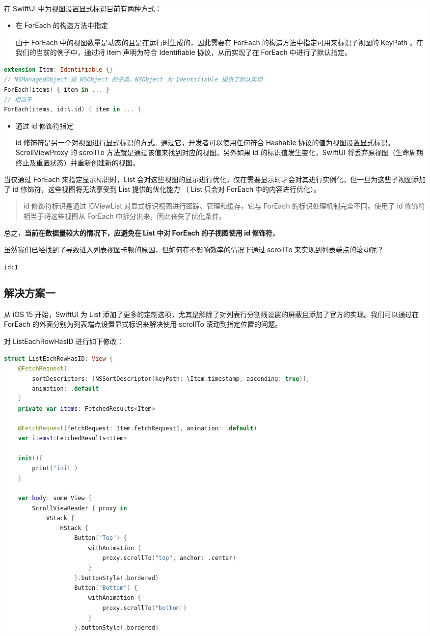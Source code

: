 在 SwiftUI 中为视图设置显式标识目前有两种方式：

* 在 ForEach 的构造方法中指定

  由于 ForEach 中的视图数量是动态的且是在运行时生成的，因此需要在 ForEach 的构造方法中指定可用来标识子视图的 KeyPath 。在我们的当前的例子中，通过将 Item 声明为符合 Identifiable 协议，从而实现了在 ForEach 中进行了默认指定。

```swift
extension Item: Identifiable {}
// NSManagedObject 是 NSObject 的子类。NSObject 为 Identifiable 提供了默认实现
ForEach(items) { item in ... }
// 相当于
ForEach(items, id:\.id) { item in ... }
```

* 通过 id 修饰符指定

  id 修饰符是另一个对视图进行显式标识的方式。通过它，开发者可以使用任何符合 Hashable 协议的值为视图设置显式标识。ScrollViewProxy 的 scrollTo 方法就是通过该值来找到对应的视图。另外如果 id 的标识值发生变化，SwiftUI 将丢弃原视图（生命周期终止及重置状态）并重新创建新的视图。

当仅通过 ForEach 来指定显示标识时，List 会对这些视图的显示进行优化，仅在需要显示时才会对其进行实例化。但一旦为这些子视图添加了 id 修饰符，这些视图将无法享受到 List 提供的优化能力 （ List 只会对 ForEach 中的内容进行优化）。

> id 修饰符标识是通过 IDViewList 对显式标识视图进行跟踪、管理和缓存，它与 ForEach 的标识处理机制完全不同。使用了 id 修饰符相当于将这些视图从 ForEach 中拆分出来，因此丧失了优化条件。

总之，**当前在数据量较大的情况下，应避免在 List 中对 ForEach 的子视图使用 id 修饰符**。

虽然我们已经找到了导致进入列表视图卡顿的原因，但如何在不影响效率的情况下通过 scrollTo 来实现到列表端点的滚动呢？

```responser
id:1
```

## 解决方案一

从 iOS 15 开始，SwiftUI 为 List 添加了更多的定制选项，尤其是解除了对列表行分割线设置的屏蔽且添加了官方的实现。我们可以通过在 ForEach 的外面分别为列表端点设置显式标识来解决使用 scrollTo 滚动到指定位置的问题。

对 ListEachRowHasID 进行如下修改：

```swift
struct ListEachRowHasID: View {
    @FetchRequest(
        sortDescriptors: [NSSortDescriptor(keyPath: \Item.timestamp, ascending: true)],
        animation: .default
    )
    private var items: FetchedResults<Item>

    @FetchRequest(fetchRequest: Item.fetchRequest1, animation: .default)
    var items1:FetchedResults<Item>

    init(){
        print("init")
    }

    var body: some View {
        ScrollViewReader { proxy in
            VStack {
                HStack {
                    Button("Top") {
                        withAnimation {
                            proxy.scrollTo("top", anchor: .center)
                        }
                    }.buttonStyle(.bordered)
                    Button("Bottom") {
                        withAnimation {
                            proxy.scrollTo("bottom")
                        }
                    }.buttonStyle(.bordered)
```